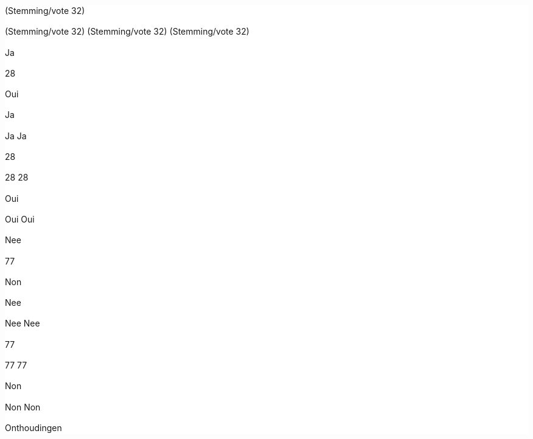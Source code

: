(Stemming/vote 32)

(Stemming/vote 32)
(Stemming/vote 32)
(Stemming/vote 32)



Ja


28


Oui



Ja

Ja
Ja


28

28
28


Oui

Oui
Oui



Nee


77


Non



Nee

Nee
Nee


77

77
77


Non

Non
Non



Onthoudingen

